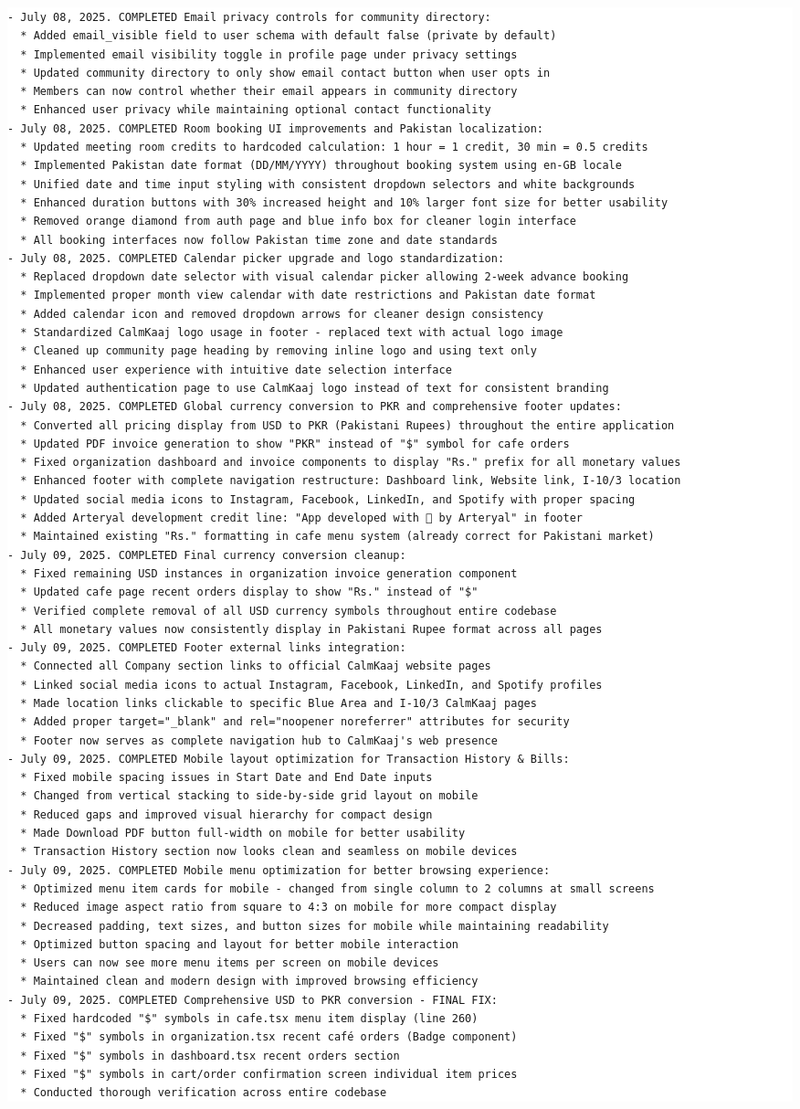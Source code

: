 ```
- July 08, 2025. COMPLETED Email privacy controls for community directory:
  * Added email_visible field to user schema with default false (private by default)
  * Implemented email visibility toggle in profile page under privacy settings
  * Updated community directory to only show email contact button when user opts in
  * Members can now control whether their email appears in community directory
  * Enhanced user privacy while maintaining optional contact functionality
- July 08, 2025. COMPLETED Room booking UI improvements and Pakistan localization:
  * Updated meeting room credits to hardcoded calculation: 1 hour = 1 credit, 30 min = 0.5 credits
  * Implemented Pakistan date format (DD/MM/YYYY) throughout booking system using en-GB locale
  * Unified date and time input styling with consistent dropdown selectors and white backgrounds
  * Enhanced duration buttons with 30% increased height and 10% larger font size for better usability
  * Removed orange diamond from auth page and blue info box for cleaner login interface
  * All booking interfaces now follow Pakistan time zone and date standards
- July 08, 2025. COMPLETED Calendar picker upgrade and logo standardization:
  * Replaced dropdown date selector with visual calendar picker allowing 2-week advance booking
  * Implemented proper month view calendar with date restrictions and Pakistan date format
  * Added calendar icon and removed dropdown arrows for cleaner design consistency
  * Standardized CalmKaaj logo usage in footer - replaced text with actual logo image
  * Cleaned up community page heading by removing inline logo and using text only
  * Enhanced user experience with intuitive date selection interface
  * Updated authentication page to use CalmKaaj logo instead of text for consistent branding
- July 08, 2025. COMPLETED Global currency conversion to PKR and comprehensive footer updates:
  * Converted all pricing display from USD to PKR (Pakistani Rupees) throughout the entire application
  * Updated PDF invoice generation to show "PKR" instead of "$" symbol for cafe orders
  * Fixed organization dashboard and invoice components to display "Rs." prefix for all monetary values
  * Enhanced footer with complete navigation restructure: Dashboard link, Website link, I-10/3 location
  * Updated social media icons to Instagram, Facebook, LinkedIn, and Spotify with proper spacing
  * Added Arteryal development credit line: "App developed with 🧡 by Arteryal" in footer
  * Maintained existing "Rs." formatting in cafe menu system (already correct for Pakistani market)
- July 09, 2025. COMPLETED Final currency conversion cleanup:
  * Fixed remaining USD instances in organization invoice generation component
  * Updated cafe page recent orders display to show "Rs." instead of "$" 
  * Verified complete removal of all USD currency symbols throughout entire codebase
  * All monetary values now consistently display in Pakistani Rupee format across all pages
- July 09, 2025. COMPLETED Footer external links integration:
  * Connected all Company section links to official CalmKaaj website pages
  * Linked social media icons to actual Instagram, Facebook, LinkedIn, and Spotify profiles
  * Made location links clickable to specific Blue Area and I-10/3 CalmKaaj pages
  * Added proper target="_blank" and rel="noopener noreferrer" attributes for security
  * Footer now serves as complete navigation hub to CalmKaaj's web presence
- July 09, 2025. COMPLETED Mobile layout optimization for Transaction History & Bills:
  * Fixed mobile spacing issues in Start Date and End Date inputs
  * Changed from vertical stacking to side-by-side grid layout on mobile
  * Reduced gaps and improved visual hierarchy for compact design
  * Made Download PDF button full-width on mobile for better usability
  * Transaction History section now looks clean and seamless on mobile devices
- July 09, 2025. COMPLETED Mobile menu optimization for better browsing experience:
  * Optimized menu item cards for mobile - changed from single column to 2 columns at small screens
  * Reduced image aspect ratio from square to 4:3 on mobile for more compact display
  * Decreased padding, text sizes, and button sizes for mobile while maintaining readability
  * Optimized button spacing and layout for better mobile interaction
  * Users can now see more menu items per screen on mobile devices
  * Maintained clean and modern design with improved browsing efficiency
- July 09, 2025. COMPLETED Comprehensive USD to PKR conversion - FINAL FIX:
  * Fixed hardcoded "$" symbols in cafe.tsx menu item display (line 260)
  * Fixed "$" symbols in organization.tsx recent café orders (Badge component)
  * Fixed "$" symbols in dashboard.tsx recent orders section
  * Fixed "$" symbols in cart/order confirmation screen individual item prices
  * Conducted thorough verification across entire codebase
```